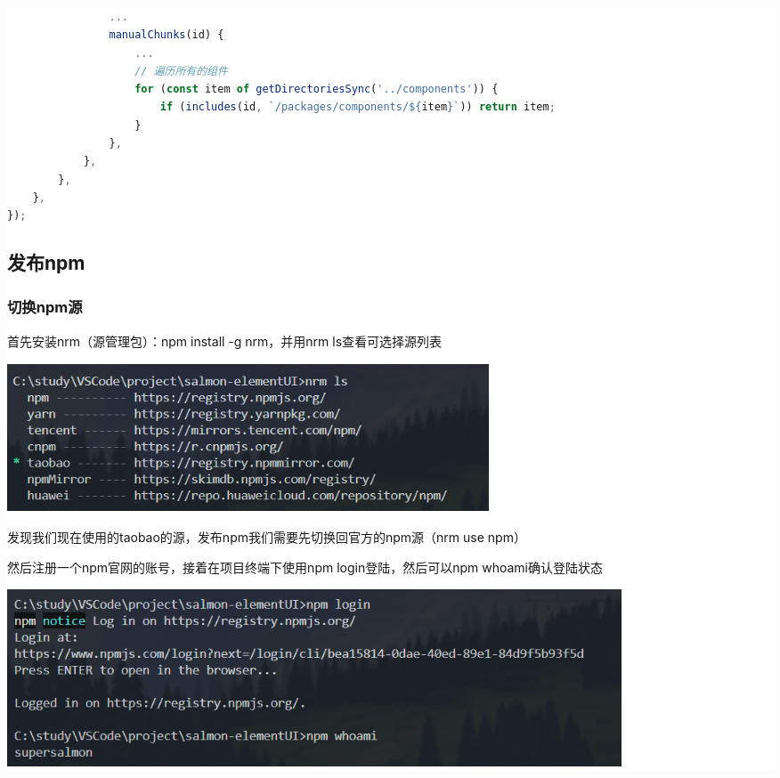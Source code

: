 ```ts
				...
				manualChunks(id) {
					...
					// 遍历所有的组件
					for (const item of getDirectoriesSync('../components')) {
						if (includes(id, `/packages/components/${item}`)) return item;
					}
				},
			},
		},
	},
});
```



## 发布npm

### 切换npm源

首先安装nrm（源管理包）：npm install -g nrm，并用nrm ls查看可选择源列表

<img src="./assets/image-20250311125115054.png" alt="image-20250311125115054" style="zoom: 80%;" />

发现我们现在使用的taobao的源，发布npm我们需要先切换回官方的npm源（nrm use npm）

然后注册一个npm官网的账号，接着在项目终端下使用npm login登陆，然后可以npm whoami确认登陆状态

<img src="./assets/image-20250311130518839.png" alt="image-20250311130518839" style="zoom:80%;" />
